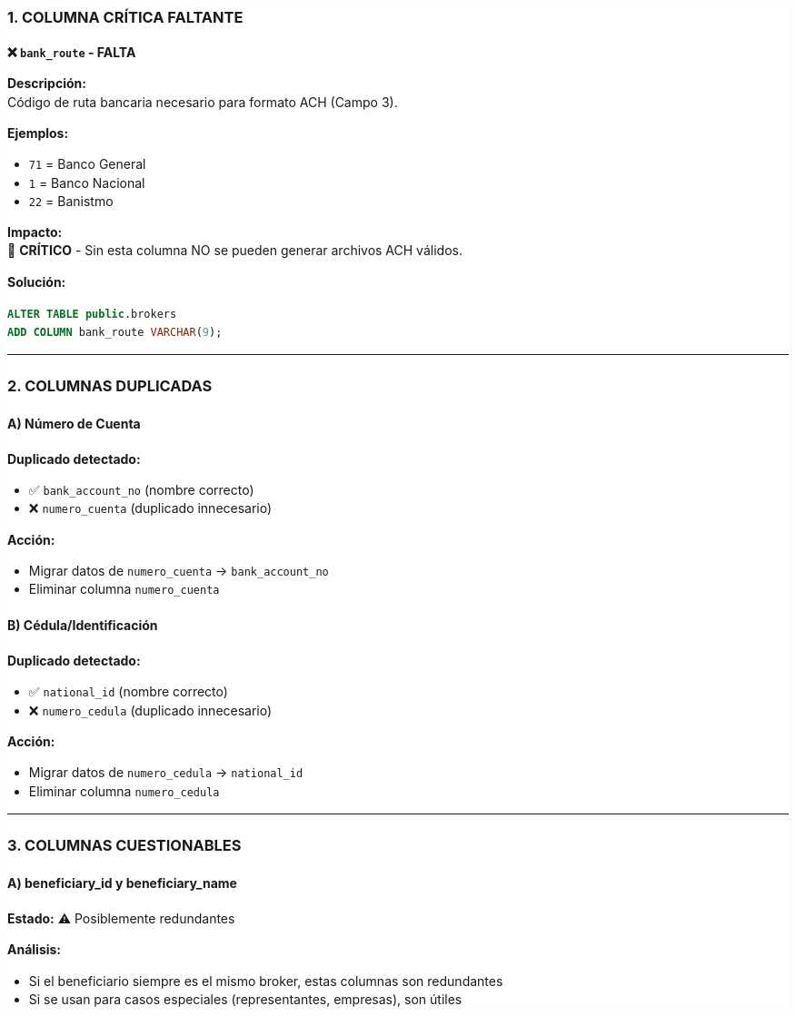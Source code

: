 ### 1. COLUMNA CRÍTICA FALTANTE

**❌ `bank_route` - FALTA**

**Descripción:**  
Código de ruta bancaria necesario para formato ACH (Campo 3).

**Ejemplos:**
- `71` = Banco General
- `1` = Banco Nacional
- `22` = Banistmo

**Impacto:**  
🔴 **CRÍTICO** - Sin esta columna NO se pueden generar archivos ACH válidos.

**Solución:**
```sql
ALTER TABLE public.brokers 
ADD COLUMN bank_route VARCHAR(9);
```

---

### 2. COLUMNAS DUPLICADAS

#### A) Número de Cuenta

**Duplicado detectado:**
- ✅ `bank_account_no` (nombre correcto)
- ❌ `numero_cuenta` (duplicado innecesario)

**Acción:**
- Migrar datos de `numero_cuenta` → `bank_account_no`
- Eliminar columna `numero_cuenta`

#### B) Cédula/Identificación

**Duplicado detectado:**
- ✅ `national_id` (nombre correcto)
- ❌ `numero_cedula` (duplicado innecesario)

**Acción:**
- Migrar datos de `numero_cedula` → `national_id`
- Eliminar columna `numero_cedula`

---

### 3. COLUMNAS CUESTIONABLES

#### A) beneficiary_id y beneficiary_name

**Estado:** ⚠️ Posiblemente redundantes

**Análisis:**
- Si el beneficiario siempre es el mismo broker, estas columnas son redundantes
- Si se usan para casos especiales (representantes, empresas), son útiles
